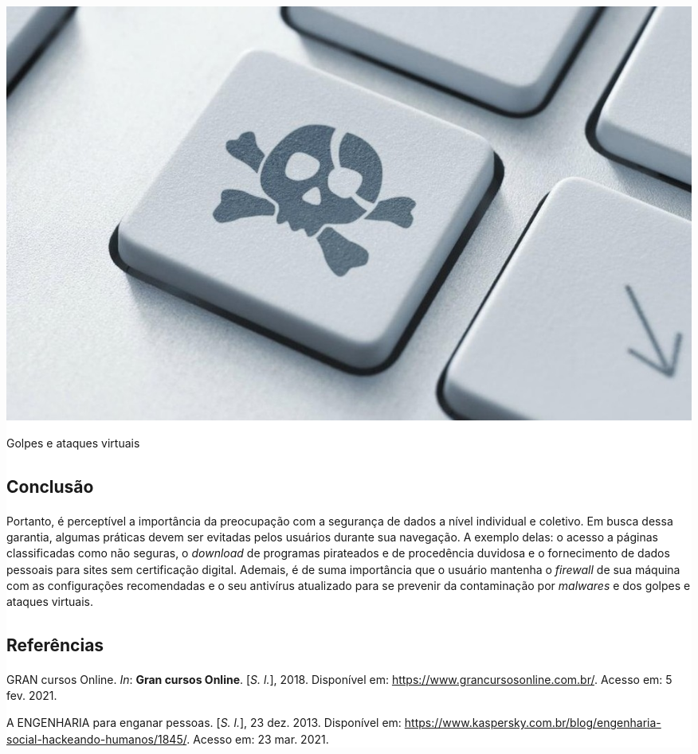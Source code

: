 ![Golpes e ataques virtuais.](images/seg4.jpg)

Golpes e ataques virtuais

## Conclusão

Portanto, é perceptível a importância da preocupação com a segurança de dados a nível individual e coletivo. Em busca dessa garantia, algumas práticas devem ser evitadas pelos usuários durante sua navegação. A exemplo delas: o acesso a páginas classificadas como não seguras, o _download_ de programas pirateados e de procedência duvidosa e o fornecimento de dados pessoais para sites sem certificação digital. Ademais, é de suma importância que o usuário mantenha o _firewall_ de sua máquina com as configurações recomendadas e o seu antivírus atualizado para se prevenir da contaminação por _malwares_ e dos golpes e ataques virtuais.

## Referências

GRAN cursos Online. _In_: **Gran cursos Online**. \[_S. l._\], 2018. Disponível em: <https://www.grancursosonline.com.br/>. Acesso em: 5 fev. 2021.

A ENGENHARIA para enganar pessoas. \[_S. l._\], 23 dez. 2013. Disponível em: <https://www.kaspersky.com.br/blog/engenharia-social-hackeando-humanos/1845/>. Acesso em: 23 mar. 2021.
